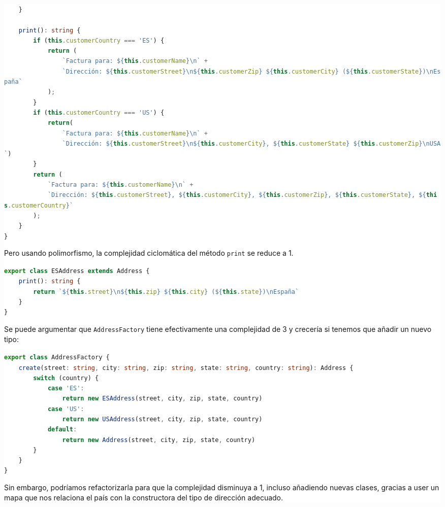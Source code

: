 ```typescript
    }

    print(): string {
        if (this.customerCountry === 'ES') {
            return (
                `Factura para: ${this.customerName}\n` +
                `Dirección: ${this.customerStreet}\n${this.customerZip} ${this.customerCity} (${this.customerState})\nEspaña`
            );
        }
        if (this.customerCountry === 'US') {
            return(
                `Factura para: ${this.customerName}\n` +
                `Dirección: ${this.customerStreet}\n${this.customerCity}, ${this.customerState} ${this.customerZip}\nUSA`)
        }
        return (
            `Factura para: ${this.customerName}\n` +
            `Dirección: ${this.customerStreet}, ${this.customerCity}, ${this.customerZip}, ${this.customerState}, ${this.customerCountry}`
        );
    }
}
```

Pero usando polimorfismo, la complejidad ciclomática del método `print` se reduce a 1.

```typescript
export class ESAddress extends Address {
    print(): string {
        return `${this.street}\n${this.zip} ${this.city} (${this.state})\nEspaña`
    }
}
```

Se puede argumentar que `AddressFactory` tiene efectivamente una complejidad de 3 y crecería si tenemos que añadir un nuevo tipo:

```typescript
export class AddressFactory {
    create(street: string, city: string, zip: string, state: string, country: string): Address {
        switch (country) {
            case 'ES':
                return new ESAddress(street, city, zip, state, country)
            case 'US':
                return new USAddress(street, city, zip, state, country)
            default:
                return new Address(street, city, zip, state, country)
        }
    }
}
```

Sin embargo, podríamos refactorizarla para que la complejidad disminuya a 1, incluso añadiendo nuevas clases, gracias a user un mapa que nos relaciona el país con la constructora del tipo de dirección adecuado.
